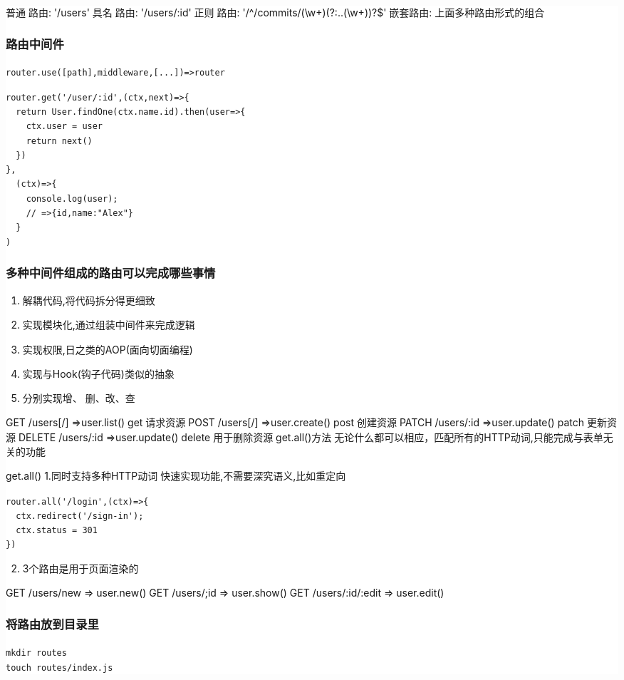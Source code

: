 普通 路由: '/users'
具名 路由: '/users/:id'
正则 路由: '/^\/commits\/(\w+)(?:\.\.(\w+))?$'
嵌套路由:  上面多种路由形式的组合

### 路由中间件
```
router.use([path],middleware,[...])=>router

```
```
router.get('/user/:id',(ctx,next)=>{
  return User.findOne(ctx.name.id).then(user=>{
    ctx.user = user
    return next()
  })
},
  (ctx)=>{
    console.log(user);
    // =>{id,name:"Alex"}
  }
)
```
### 多种中间件组成的路由可以完成哪些事情
1. 解耦代码,将代码拆分得更细致
2. 实现模块化,通过组装中间件来完成逻辑
3. 实现权限,日之类的AOP(面向切面编程)
4. 实现与Hook(钩子代码)类似的抽象


1. 分别实现增、 删、改、查

GET /users[/] =>user.list()  get 请求资源
POST /users[/] =>user.create() post 创建资源
PATCH /users/:id =>user.update() patch 更新资源
DELETE /users/:id =>user.update() delete 用于删除资源
get.all()方法 无论什么都可以相应，匹配所有的HTTP动词,只能完成与表单无关的功能

get.all() 1.同时支持多种HTTP动词 快速实现功能,不需要深究语义,比如重定向
```
router.all('/login',(ctx)=>{
  ctx.redirect('/sign-in');
  ctx.status = 301
})
```

2. 3个路由是用于页面渲染的

GET /users/new => user.new()
GET /users/;id => user.show()
GET /users/:id/:edit => user.edit()

### 将路由放到目录里
```
mkdir routes
touch routes/index.js
```
